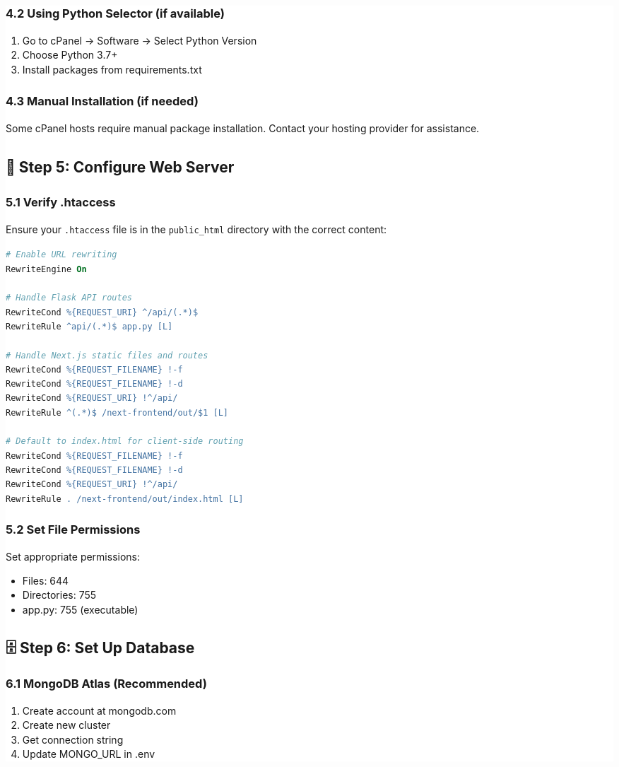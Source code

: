 ### 4.2 Using Python Selector (if available)
1. Go to cPanel → Software → Select Python Version
2. Choose Python 3.7+
3. Install packages from requirements.txt

### 4.3 Manual Installation (if needed)
Some cPanel hosts require manual package installation. Contact your hosting provider for assistance.

## 🔧 Step 5: Configure Web Server

### 5.1 Verify .htaccess
Ensure your `.htaccess` file is in the `public_html` directory with the correct content:

```apache
# Enable URL rewriting
RewriteEngine On

# Handle Flask API routes
RewriteCond %{REQUEST_URI} ^/api/(.*)$
RewriteRule ^api/(.*)$ app.py [L]

# Handle Next.js static files and routes
RewriteCond %{REQUEST_FILENAME} !-f
RewriteCond %{REQUEST_FILENAME} !-d
RewriteCond %{REQUEST_URI} !^/api/
RewriteRule ^(.*)$ /next-frontend/out/$1 [L]

# Default to index.html for client-side routing
RewriteCond %{REQUEST_FILENAME} !-f
RewriteCond %{REQUEST_FILENAME} !-d
RewriteCond %{REQUEST_URI} !^/api/
RewriteRule . /next-frontend/out/index.html [L]
```

### 5.2 Set File Permissions
Set appropriate permissions:
- Files: 644
- Directories: 755
- app.py: 755 (executable)

## 🗄️ Step 6: Set Up Database

### 6.1 MongoDB Atlas (Recommended)
1. Create account at mongodb.com
2. Create new cluster
3. Get connection string
4. Update MONGO_URL in .env
